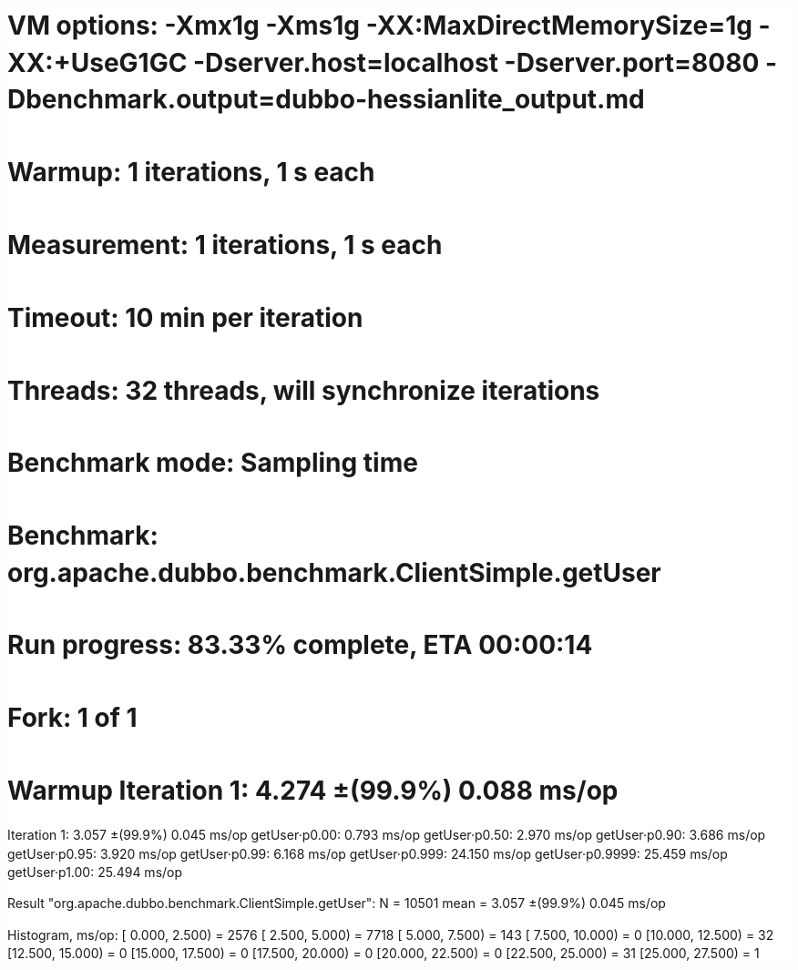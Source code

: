 # VM options: -Xmx1g -Xms1g -XX:MaxDirectMemorySize=1g -XX:+UseG1GC -Dserver.host=localhost -Dserver.port=8080 -Dbenchmark.output=dubbo-hessianlite_output.md
# Warmup: 1 iterations, 1 s each
# Measurement: 1 iterations, 1 s each
# Timeout: 10 min per iteration
# Threads: 32 threads, will synchronize iterations
# Benchmark mode: Sampling time
# Benchmark: org.apache.dubbo.benchmark.ClientSimple.getUser

# Run progress: 83.33% complete, ETA 00:00:14
# Fork: 1 of 1
# Warmup Iteration   1: 4.274 ±(99.9%) 0.088 ms/op
Iteration   1: 3.057 ±(99.9%) 0.045 ms/op
                 getUser·p0.00:   0.793 ms/op
                 getUser·p0.50:   2.970 ms/op
                 getUser·p0.90:   3.686 ms/op
                 getUser·p0.95:   3.920 ms/op
                 getUser·p0.99:   6.168 ms/op
                 getUser·p0.999:  24.150 ms/op
                 getUser·p0.9999: 25.459 ms/op
                 getUser·p1.00:   25.494 ms/op



Result "org.apache.dubbo.benchmark.ClientSimple.getUser":
  N = 10501
  mean =      3.057 ±(99.9%) 0.045 ms/op

  Histogram, ms/op:
    [ 0.000,  2.500) = 2576 
    [ 2.500,  5.000) = 7718 
    [ 5.000,  7.500) = 143 
    [ 7.500, 10.000) = 0 
    [10.000, 12.500) = 32 
    [12.500, 15.000) = 0 
    [15.000, 17.500) = 0 
    [17.500, 20.000) = 0 
    [20.000, 22.500) = 0 
    [22.500, 25.000) = 31 
    [25.000, 27.500) = 1 
